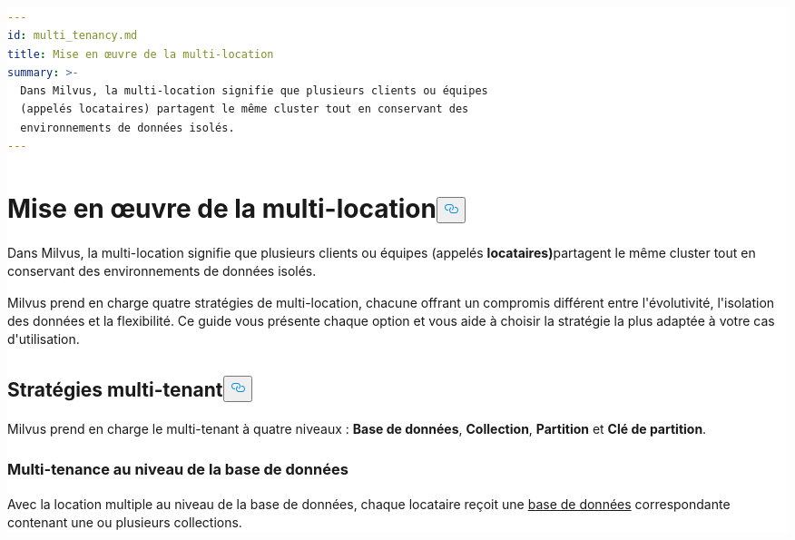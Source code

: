 ```yaml
---
id: multi_tenancy.md
title: Mise en œuvre de la multi-location
summary: >-
  Dans Milvus, la multi-location signifie que plusieurs clients ou équipes
  (appelés locataires) partagent le même cluster tout en conservant des
  environnements de données isolés.
---
```


<h1 id="Implement-Multi-tenancy" class="common-anchor-header">Mise en œuvre de la multi-location<button data-href="#Implement-Multi-tenancy" class="anchor-icon" translate="no">
      <svg translate="no"
        aria-hidden="true"
        focusable="false"
        height="20"
        version="1.1"
        viewBox="0 0 16 16"
        width="16"
      >
        <path
          fill="#0092E4"
          fill-rule="evenodd"
          d="M4 9h1v1H4c-1.5 0-3-1.69-3-3.5S2.55 3 4 3h4c1.45 0 3 1.69 3 3.5 0 1.41-.91 2.72-2 3.25V8.59c.58-.45 1-1.27 1-2.09C10 5.22 8.98 4 8 4H4c-.98 0-2 1.22-2 2.5S3 9 4 9zm9-3h-1v1h1c1 0 2 1.22 2 2.5S13.98 12 13 12H9c-.98 0-2-1.22-2-2.5 0-.83.42-1.64 1-2.09V6.25c-1.09.53-2 1.84-2 3.25C6 11.31 7.55 13 9 13h4c1.45 0 3-1.69 3-3.5S14.5 6 13 6z"
        ></path>
      </svg>
    </button></h1><p>Dans Milvus, la multi-location signifie que plusieurs clients ou équipes (appelés <strong>locataires)</strong>partagent le même cluster tout en conservant des environnements de données isolés.</p>
<p>Milvus prend en charge quatre stratégies de multi-location, chacune offrant un compromis différent entre l'évolutivité, l'isolation des données et la flexibilité. Ce guide vous présente chaque option et vous aide à choisir la stratégie la plus adaptée à votre cas d'utilisation.</p>
<h2 id="Multi-tenancy-strategies" class="common-anchor-header">Stratégies multi-tenant<button data-href="#Multi-tenancy-strategies" class="anchor-icon" translate="no">
      <svg translate="no"
        aria-hidden="true"
        focusable="false"
        height="20"
        version="1.1"
        viewBox="0 0 16 16"
        width="16"
      >
        <path
          fill="#0092E4"
          fill-rule="evenodd"
          d="M4 9h1v1H4c-1.5 0-3-1.69-3-3.5S2.55 3 4 3h4c1.45 0 3 1.69 3 3.5 0 1.41-.91 2.72-2 3.25V8.59c.58-.45 1-1.27 1-2.09C10 5.22 8.98 4 8 4H4c-.98 0-2 1.22-2 2.5S3 9 4 9zm9-3h-1v1h1c1 0 2 1.22 2 2.5S13.98 12 13 12H9c-.98 0-2-1.22-2-2.5 0-.83.42-1.64 1-2.09V6.25c-1.09.53-2 1.84-2 3.25C6 11.31 7.55 13 9 13h4c1.45 0 3-1.69 3-3.5S14.5 6 13 6z"
        ></path>
      </svg>
    </button></h2><p>Milvus prend en charge le multi-tenant à quatre niveaux : <strong>Base de données</strong>, <strong>Collection</strong>, <strong>Partition</strong> et <strong>Clé de partition</strong>.</p>
<h3 id="Database-level-multi-tenancy" class="common-anchor-header">Multi-tenance au niveau de la base de données</h3><p>Avec la location multiple au niveau de la base de données, chaque locataire reçoit une <a href="/docs/fr/v2.5.x/manage_databases.md">base de données</a> correspondante contenant une ou plusieurs collections.</p>
<p>
  